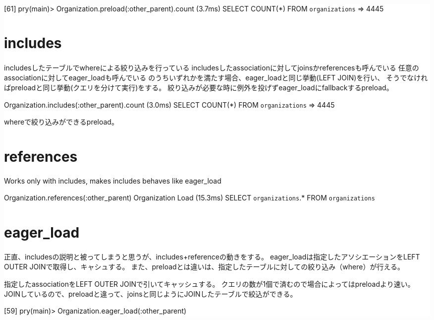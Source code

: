
[61] pry(main)> Organization.preload(:other_parent).count
   (3.7ms)  SELECT COUNT(*) FROM `organizations`
=> 4445


# includes

includesしたテーブルでwhereによる絞り込みを行っている
includesしたassociationに対してjoinsかreferencesも呼んでいる
任意のassociationに対してeager_loadも呼んでいる
のうちいずれかを満たす場合、eager_loadと同じ挙動(LEFT JOIN)を行い、
そうでなければpreloadと同じ挙動(クエリを分けて実行)をする。
絞り込みが必要な時に例外を投げずeager_loadにfallbackするpreload。

Organization.includes(:other_parent).count
   (3.0ms)  SELECT COUNT(*) FROM `organizations`
=> 4445

whereで絞り込みができるpreload。


# references

Works only with includes, makes includes behaves like eager_load

 Organization.references(:other_parent)
  Organization Load (15.3ms)  SELECT `organizations`.* FROM `organizations`

# eager_load

正直、includesの説明と被ってしまうと思うが、includes+referenceの動きをする。
eager_loadは指定したアソシエーションをLEFT OUTER JOINで取得し、キャシュする。
また、preloadとは違いは、指定したテーブルに対しての絞り込み（where）が行える。

指定したassociationをLEFT OUTER JOINで引いてキャッシュする。
クエリの数が1個で済むので場合によってはpreloadより速い。
JOINしているので、preloadと違って、joinsと同じようにJOINしたテーブルで絞込ができる。

[59] pry(main)> Organization.eager_load(:other_parent)